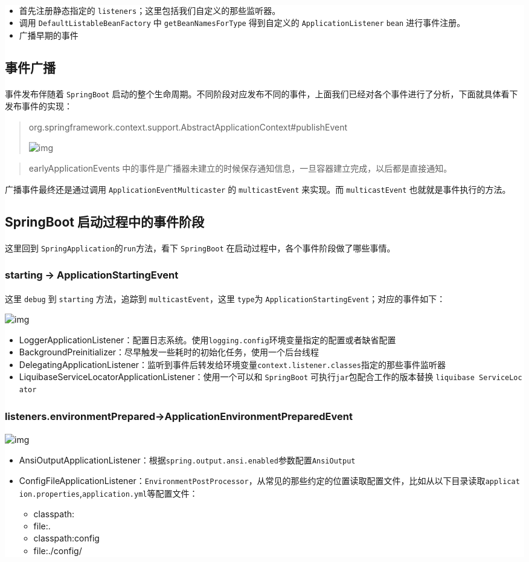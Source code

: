 
- 首先注册静态指定的 `listeners`；这里包括我们自定义的那些监听器。
- 调用 `DefaultListableBeanFactory` 中 `getBeanNamesForType` 得到自定义的 `ApplicationListener` `bean` 进行事件注册。
- 广播早期的事件

## 事件广播

事件发布伴随着 `SpringBoot` 启动的整个生命周期。不同阶段对应发布不同的事件，上面我们已经对各个事件进行了分析，下面就具体看下发布事件的实现：

> org.springframework.context.support.AbstractApplicationContext#publishEvent
>
> ![img](https://p1-jj.byteimg.com/tos-cn-i-t2oaga2asx/gold-user-assets/2019/1/1/168084a716c01856~tplv-t2oaga2asx-zoom-in-crop-mark:3024:0:0:0.awebp)

> earlyApplicationEvents 中的事件是广播器未建立的时候保存通知信息，一旦容器建立完成，以后都是直接通知。

广播事件最终还是通过调用 `ApplicationEventMulticaster` 的 `multicastEvent` 来实现。而 `multicastEvent` 也就就是事件执行的方法。



## SpringBoot 启动过程中的事件阶段

这里回到 `SpringApplication`的`run`方法，看下 `SpringBoot` 在启动过程中，各个事件阶段做了哪些事情。

### starting -> ApplicationStartingEvent

这里 `debug` 到 `starting` 方法，追踪到 `multicastEvent`，这里 `type`为 `ApplicationStartingEvent`；对应的事件如下：

![img](https://p1-jj.byteimg.com/tos-cn-i-t2oaga2asx/gold-user-assets/2019/1/1/16808657f6db440c~tplv-t2oaga2asx-zoom-in-crop-mark:3024:0:0:0.awebp)



- LoggerApplicationListener：配置日志系统。使用`logging.config`环境变量指定的配置或者缺省配置
- BackgroundPreinitializer：尽早触发一些耗时的初始化任务，使用一个后台线程
- DelegatingApplicationListener：监听到事件后转发给环境变量`context.listener.classes`指定的那些事件监听器
- LiquibaseServiceLocatorApplicationListener：使用一个可以和 `SpringBoot` 可执行`jar`包配合工作的版本替换 `liquibase ServiceLocator`

### listeners.environmentPrepared->ApplicationEnvironmentPreparedEvent



![img](https://p1-jj.byteimg.com/tos-cn-i-t2oaga2asx/gold-user-assets/2019/1/1/16808703538f4265~tplv-t2oaga2asx-zoom-in-crop-mark:3024:0:0:0.awebp)



- AnsiOutputApplicationListener：根据`spring.output.ansi.enabled`参数配置`AnsiOutput`

- ConfigFileApplicationListener：`EnvironmentPostProcessor`，从常见的那些约定的位置读取配置文件，比如从以下目录读取`application.properties`,`application.yml`等配置文件：

  - classpath:
  - file:.
  - classpath:config
  - file:./config/
